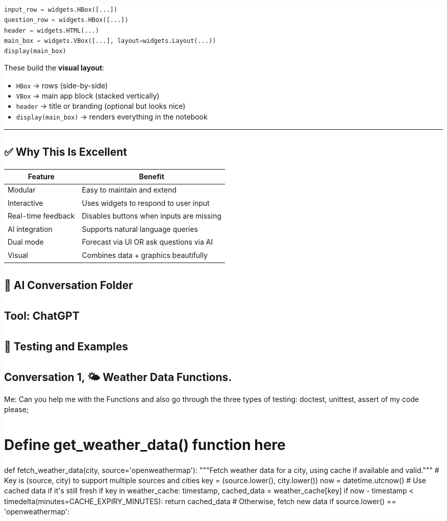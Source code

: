 ```python
input_row = widgets.HBox([...])
question_row = widgets.HBox([...])
header = widgets.HTML(...)
main_box = widgets.VBox([...], layout=widgets.Layout(...))
display(main_box)
```

These build the **visual layout**:

* `HBox` → rows (side-by-side)
* `VBox` → main app block (stacked vertically)
* `header` → title or branding (optional but looks nice)
* `display(main_box)` → renders everything in the notebook

---

## ✅ Why This Is Excellent

| Feature            | Benefit                                  |
| ------------------ | ---------------------------------------- |
| Modular            | Easy to maintain and extend              |
| Interactive        | Uses widgets to respond to user input    |
| Real-time feedback | Disables buttons when inputs are missing |
| AI integration     | Supports natural language queries        |
| Dual mode          | Forecast via UI OR ask questions via AI  |
| Visual             | Combines data + graphics beautifully     |



📂 AI Conversation Folder
----------------------------------
Tool: ChatGPT
-----------------------------------------------------------------------------------------------------------------
🧪 Testing and Examples
-----------------------------------------------------------------------------------------------------------------
Conversation 1, 🌤️ Weather Data Functions.
-----------------------------------------------------------------------------------------------------------------

Me: Can you help me with the Functions and also go through the three types of testing: doctest, unittest, assert of my code please; 
# Define get_weather_data() function here
def fetch_weather_data(city, source='openweathermap'):
    """Fetch weather data for a city, using cache if available and valid."""
    # Key is (source, city) to support multiple sources and cities
    key = (source.lower(), city.lower())
    now = datetime.utcnow()
    # Use cached data if it's still fresh
    if key in weather_cache:
        timestamp, cached_data = weather_cache[key]
        if now - timestamp < timedelta(minutes=CACHE_EXPIRY_MINUTES):
            return cached_data
    # Otherwise, fetch new data
    if source.lower() == 'openweathermap':